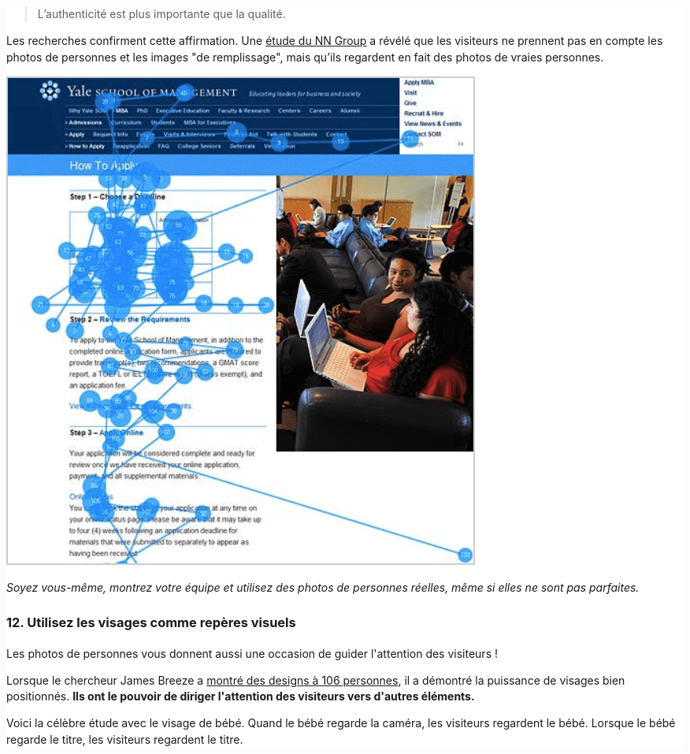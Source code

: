 > L’authenticité est plus importante que la qualité.

Les recherches confirment cette affirmation. Une [étude du NN Group](https://www.nngroup.com/articles/photos-as-web-content/) a révélé que les visiteurs ne prennent pas en compte les photos de personnes et les images "de remplissage", mais qu’ils regardent en fait des photos de vraies personnes.

![Les visiteurs ne regardent pas la photo "de remplissage".](../../assets/blog/post-2/image-7.png)

*Soyez vous-même, montrez votre équipe et utilisez des photos de personnes réelles, même si elles ne sont pas parfaites.*

### 12. Utilisez les visages comme repères visuels

Les photos de personnes vous donnent aussi une occasion de guider l'attention des visiteurs !

Lorsque le chercheur James Breeze a [montré des designs à 106 personnes](https://www.objectiveexperience.com/eye-tracking-ux-research/), il a démontré la puissance de visages bien positionnés. **Ils ont le pouvoir de diriger l'attention des visiteurs vers d'autres éléments.**

Voici la célèbre étude avec le visage de bébé. Quand le bébé regarde la caméra, les visiteurs regardent le bébé. Lorsque le bébé regarde le titre, les visiteurs regardent le titre.
